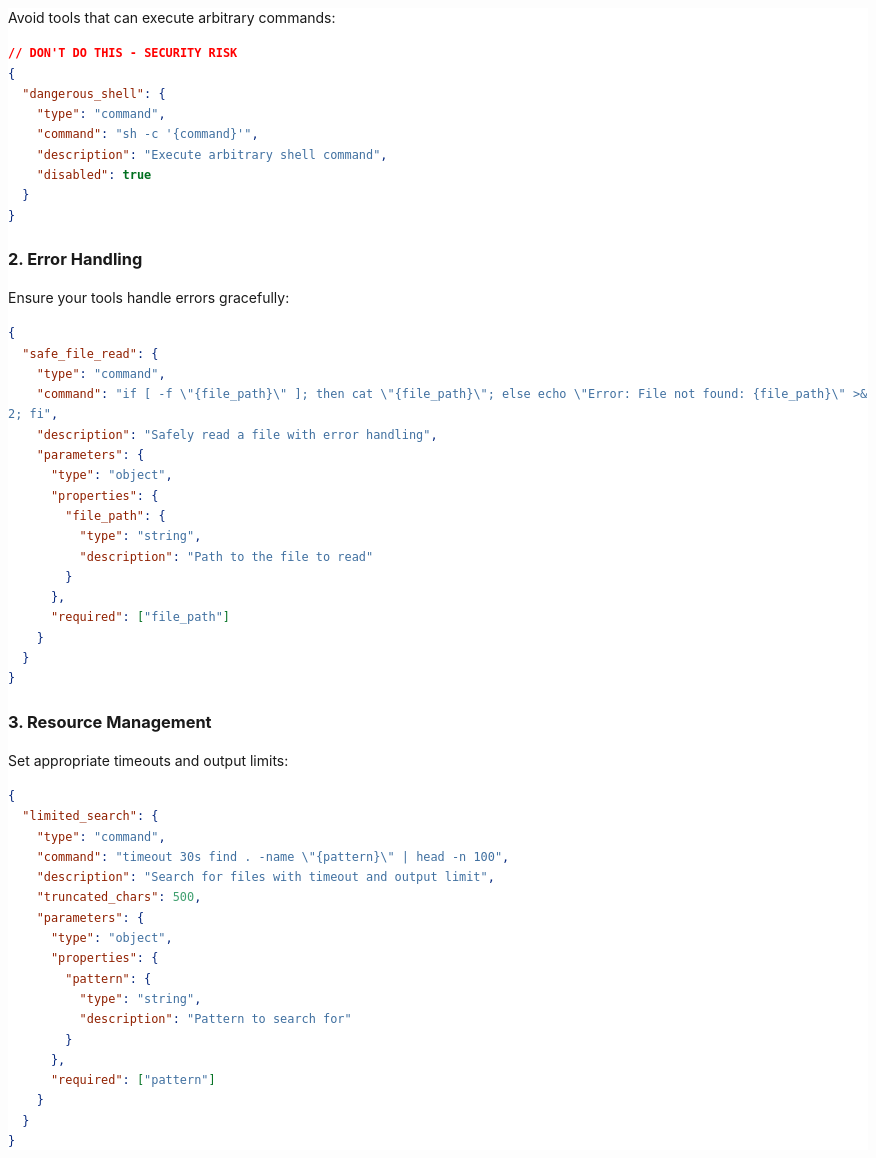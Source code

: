 ```json
```

Avoid tools that can execute arbitrary commands:

```json
// DON'T DO THIS - SECURITY RISK
{
  "dangerous_shell": {
    "type": "command",
    "command": "sh -c '{command}'",
    "description": "Execute arbitrary shell command",
    "disabled": true
  }
}
```

### 2. Error Handling

Ensure your tools handle errors gracefully:

```json
{
  "safe_file_read": {
    "type": "command",
    "command": "if [ -f \"{file_path}\" ]; then cat \"{file_path}\"; else echo \"Error: File not found: {file_path}\" >&2; fi",
    "description": "Safely read a file with error handling",
    "parameters": {
      "type": "object",
      "properties": {
        "file_path": {
          "type": "string",
          "description": "Path to the file to read"
        }
      },
      "required": ["file_path"]
    }
  }
}
```

### 3. Resource Management

Set appropriate timeouts and output limits:

```json
{
  "limited_search": {
    "type": "command",
    "command": "timeout 30s find . -name \"{pattern}\" | head -n 100",
    "description": "Search for files with timeout and output limit",
    "truncated_chars": 500,
    "parameters": {
      "type": "object",
      "properties": {
        "pattern": {
          "type": "string",
          "description": "Pattern to search for"
        }
      },
      "required": ["pattern"]
    }
  }
}
```
